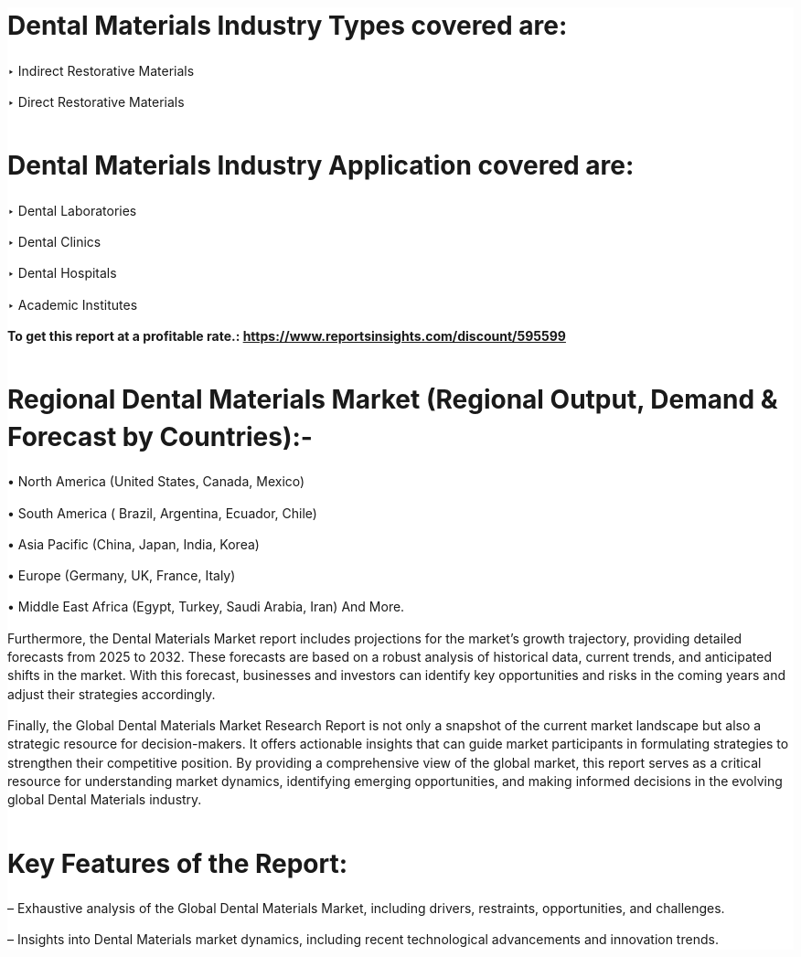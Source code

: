 
# <strong>Dental Materials Industry Types covered are:</strong>

‣ Indirect Restorative Materials

‣ Direct Restorative Materials

# <strong>Dental Materials Industry Application covered are:</strong>

‣ Dental Laboratories

‣  Dental Clinics

‣  Dental Hospitals

‣  Academic Institutes

<strong>To get this report at a profitable rate.: <a href=https://www.reportsinsights.com/discount/595599>https://www.reportsinsights.com/discount/595599</a></strong>

# <strong>Regional Dental Materials Market (Regional Output, Demand &amp; Forecast by Countries):-</strong>

• North America (United States, Canada, Mexico)

• South America ( Brazil, Argentina, Ecuador, Chile)

• Asia Pacific (China, Japan, India, Korea)

• Europe (Germany, UK, France, Italy)

• Middle East Africa (Egypt, Turkey, Saudi Arabia, Iran) And More.

Furthermore, the Dental Materials Market report includes projections for the market’s growth trajectory, providing detailed forecasts from 2025 to 2032. These forecasts are based on a robust analysis of historical data, current trends, and anticipated shifts in the market. With this forecast, businesses and investors can identify key opportunities and risks in the coming years and adjust their strategies accordingly.

Finally, the Global Dental Materials Market Research Report is not only a snapshot of the current market landscape but also a strategic resource for decision-makers. It offers actionable insights that can guide market participants in formulating strategies to strengthen their competitive position. By providing a comprehensive view of the global market, this report serves as a critical resource for understanding market dynamics, identifying emerging opportunities, and making informed decisions in the evolving global Dental Materials industry.

# <strong>Key Features of the Report:</strong>

– Exhaustive analysis of the Global Dental Materials Market, including drivers, restraints, opportunities, and challenges.

– Insights into Dental Materials market dynamics, including recent technological advancements and innovation trends.

